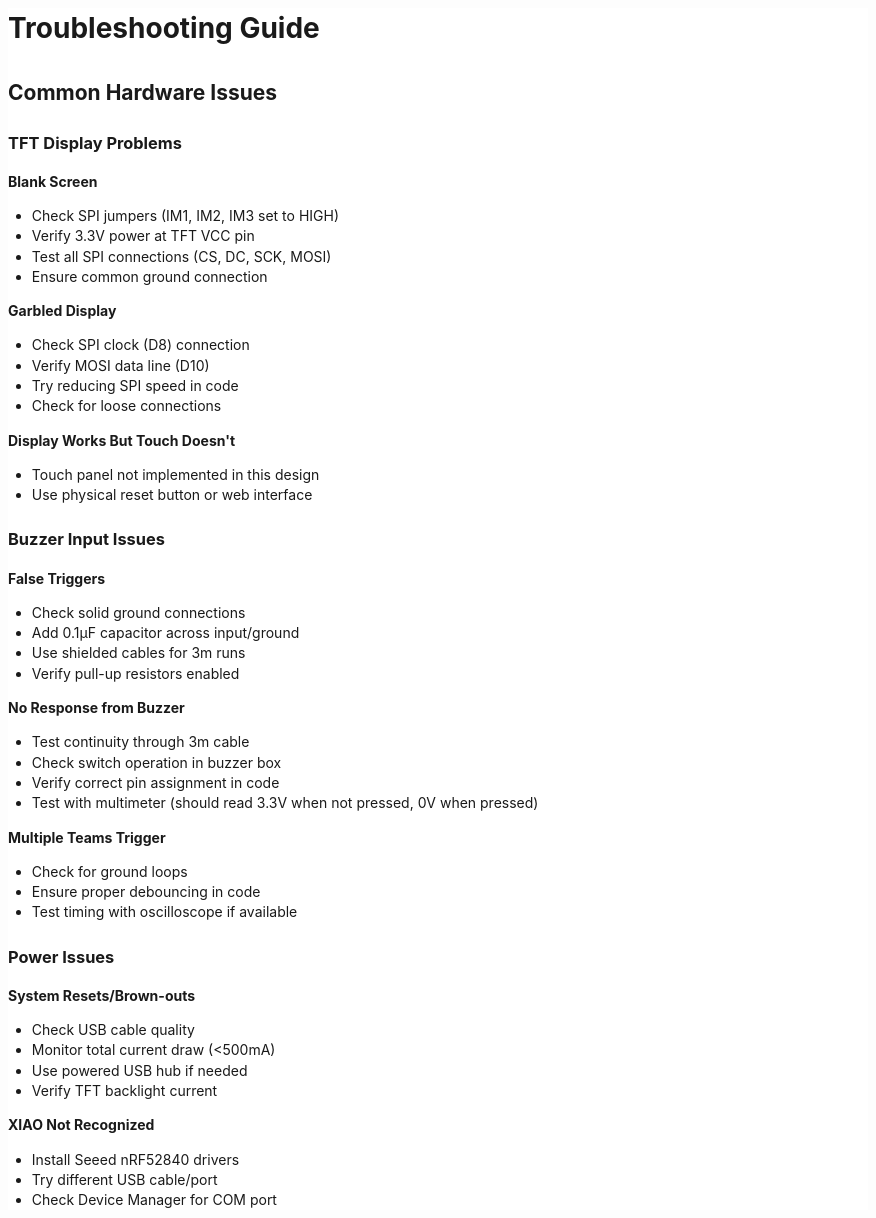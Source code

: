 # Troubleshooting Guide

## Common Hardware Issues

### TFT Display Problems

**Blank Screen**
- Check SPI jumpers (IM1, IM2, IM3 set to HIGH)
- Verify 3.3V power at TFT VCC pin
- Test all SPI connections (CS, DC, SCK, MOSI)
- Ensure common ground connection

**Garbled Display**
- Check SPI clock (D8) connection
- Verify MOSI data line (D10)
- Try reducing SPI speed in code
- Check for loose connections

**Display Works But Touch Doesn't**
- Touch panel not implemented in this design
- Use physical reset button or web interface

### Buzzer Input Issues

**False Triggers**
- Check solid ground connections
- Add 0.1µF capacitor across input/ground
- Use shielded cables for 3m runs
- Verify pull-up resistors enabled

**No Response from Buzzer**
- Test continuity through 3m cable
- Check switch operation in buzzer box
- Verify correct pin assignment in code
- Test with multimeter (should read 3.3V when not pressed, 0V when pressed)

**Multiple Teams Trigger**
- Check for ground loops
- Ensure proper debouncing in code
- Test timing with oscilloscope if available

### Power Issues

**System Resets/Brown-outs**
- Check USB cable quality
- Monitor total current draw (<500mA)
- Use powered USB hub if needed
- Verify TFT backlight current

**XIAO Not Recognized**
- Install Seeed nRF52840 drivers
- Try different USB cable/port
- Check Device Manager for COM port
